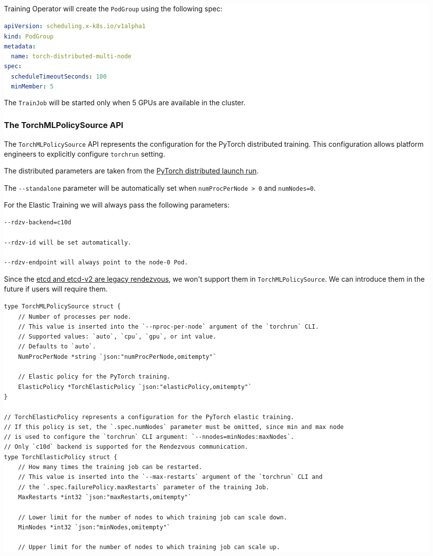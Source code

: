 ```yaml
```

Training Operator will create the `PodGroup` using the following spec:

```yaml
apiVersion: scheduling.x-k8s.io/v1alpha1
kind: PodGroup
metadata:
  name: torch-distributed-multi-node
spec:
  scheduleTimeoutSeconds: 100
  minMember: 5
```

The `TrainJob` will be started only when 5 GPUs are available in the cluster.

### The TorchMLPolicySource API

The `TorchMLPolicySource` API represents the configuration for the PyTorch distributed training.
This configuration allows platform engineers to explicitly configure `torchrun` setting.

The distributed parameters are taken from the
[PyTorch distributed launch run](https://github.com/pytorch/pytorch/blob/94dc3253a0fefbfb95fbe467ddd628e4c2eb08d7/torch/distributed/run.py).

The `--standalone` parameter will be automatically set when `numProcPerNode > 0` and `numNodes=0`.

For the Elastic Training we will always pass the following parameters:

```bash
--rdzv-backend=c10d

--rdzv-id will be set automatically.

--rdzv-endpoint will always point to the node-0 Pod.
```

Since the [etcd and etcd-v2 are legacy rendezvous](https://pytorch.org/docs/stable/elastic/run.html#note-on-rendezvous-backend),
we won't support them in `TorchMLPolicySource`. We can introduce them in the future if users will require them.

```golang
type TorchMLPolicySource struct {
	// Number of processes per node.
	// This value is inserted into the `--nproc-per-node` argument of the `torchrun` CLI.
	// Supported values: `auto`, `cpu`, `gpu`, or int value.
	// Defaults to `auto`.
	NumProcPerNode *string `json:"numProcPerNode,omitempty"`

	// Elastic policy for the PyTorch training.
	ElasticPolicy *TorchElasticPolicy `json:"elasticPolicy,omitempty"`
}

// TorchElasticPolicy represents a configuration for the PyTorch elastic training.
// If this policy is set, the `.spec.numNodes` parameter must be omitted, since min and max node
// is used to configure the `torchrun` CLI argument: `--nnodes=minNodes:maxNodes`.
// Only `c10d` backend is supported for the Rendezvous communication.
type TorchElasticPolicy struct {
	// How many times the training job can be restarted.
	// This value is inserted into the `--max-restarts` argument of the `torchrun` CLI and
	// the `.spec.failurePolicy.maxRestarts` parameter of the training Job.
	MaxRestarts *int32 `json:"maxRestarts,omitempty"`

	// Lower limit for the number of nodes to which training job can scale down.
	MinNodes *int32 `json:"minNodes,omitempty"`

	// Upper limit for the number of nodes to which training job can scale up.
```